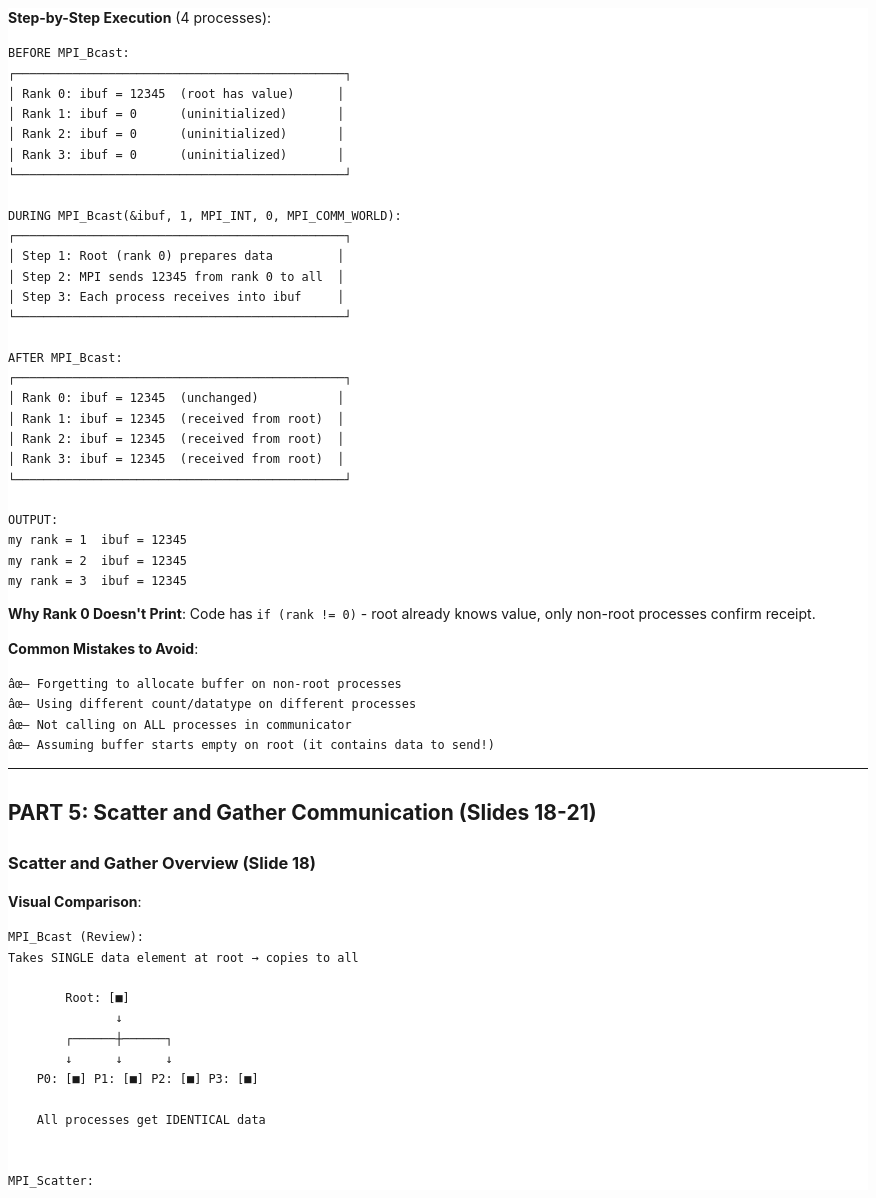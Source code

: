 **Step-by-Step Execution** (4 processes):

```
BEFORE MPI_Bcast:
┌──────────────────────────────────────────────┐
│ Rank 0: ibuf = 12345  (root has value)      │
│ Rank 1: ibuf = 0      (uninitialized)       │
│ Rank 2: ibuf = 0      (uninitialized)       │
│ Rank 3: ibuf = 0      (uninitialized)       │
└──────────────────────────────────────────────┘

DURING MPI_Bcast(&ibuf, 1, MPI_INT, 0, MPI_COMM_WORLD):
┌──────────────────────────────────────────────┐
│ Step 1: Root (rank 0) prepares data         │
│ Step 2: MPI sends 12345 from rank 0 to all  │
│ Step 3: Each process receives into ibuf     │
└──────────────────────────────────────────────┘

AFTER MPI_Bcast:
┌──────────────────────────────────────────────┐
│ Rank 0: ibuf = 12345  (unchanged)           │
│ Rank 1: ibuf = 12345  (received from root)  │
│ Rank 2: ibuf = 12345  (received from root)  │
│ Rank 3: ibuf = 12345  (received from root)  │
└──────────────────────────────────────────────┘

OUTPUT:
my rank = 1  ibuf = 12345
my rank = 2  ibuf = 12345
my rank = 3  ibuf = 12345
```

**Why Rank 0 Doesn't Print**: Code has `if (rank != 0)` - root already knows value, only non-root processes confirm receipt.

**Common Mistakes to Avoid**:
```
âœ— Forgetting to allocate buffer on non-root processes
âœ— Using different count/datatype on different processes
âœ— Not calling on ALL processes in communicator
âœ— Assuming buffer starts empty on root (it contains data to send!)
```

---

## **PART 5: Scatter and Gather Communication (Slides 18-21)**

### **Scatter and Gather Overview (Slide 18)**

**Visual Comparison**:

```
MPI_Bcast (Review):
Takes SINGLE data element at root → copies to all

        Root: [■]
               ↓
        ┌──────┼──────┐
        ↓      ↓      ↓
    P0: [■] P1: [■] P2: [■] P3: [■]
    
    All processes get IDENTICAL data


MPI_Scatter:
```